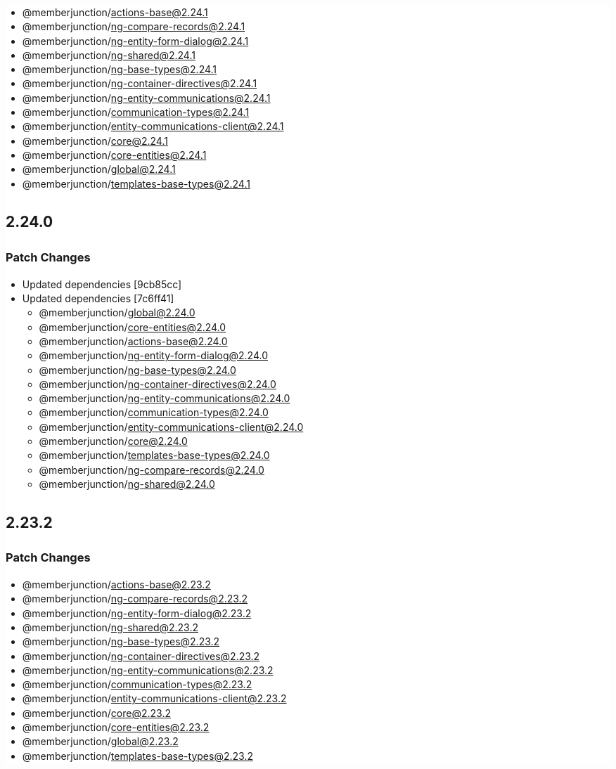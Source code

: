 - @memberjunction/actions-base@2.24.1
- @memberjunction/ng-compare-records@2.24.1
- @memberjunction/ng-entity-form-dialog@2.24.1
- @memberjunction/ng-shared@2.24.1
- @memberjunction/ng-base-types@2.24.1
- @memberjunction/ng-container-directives@2.24.1
- @memberjunction/ng-entity-communications@2.24.1
- @memberjunction/communication-types@2.24.1
- @memberjunction/entity-communications-client@2.24.1
- @memberjunction/core@2.24.1
- @memberjunction/core-entities@2.24.1
- @memberjunction/global@2.24.1
- @memberjunction/templates-base-types@2.24.1

## 2.24.0

### Patch Changes

- Updated dependencies [9cb85cc]
- Updated dependencies [7c6ff41]
  - @memberjunction/global@2.24.0
  - @memberjunction/core-entities@2.24.0
  - @memberjunction/actions-base@2.24.0
  - @memberjunction/ng-entity-form-dialog@2.24.0
  - @memberjunction/ng-base-types@2.24.0
  - @memberjunction/ng-container-directives@2.24.0
  - @memberjunction/ng-entity-communications@2.24.0
  - @memberjunction/communication-types@2.24.0
  - @memberjunction/entity-communications-client@2.24.0
  - @memberjunction/core@2.24.0
  - @memberjunction/templates-base-types@2.24.0
  - @memberjunction/ng-compare-records@2.24.0
  - @memberjunction/ng-shared@2.24.0

## 2.23.2

### Patch Changes

- @memberjunction/actions-base@2.23.2
- @memberjunction/ng-compare-records@2.23.2
- @memberjunction/ng-entity-form-dialog@2.23.2
- @memberjunction/ng-shared@2.23.2
- @memberjunction/ng-base-types@2.23.2
- @memberjunction/ng-container-directives@2.23.2
- @memberjunction/ng-entity-communications@2.23.2
- @memberjunction/communication-types@2.23.2
- @memberjunction/entity-communications-client@2.23.2
- @memberjunction/core@2.23.2
- @memberjunction/core-entities@2.23.2
- @memberjunction/global@2.23.2
- @memberjunction/templates-base-types@2.23.2

